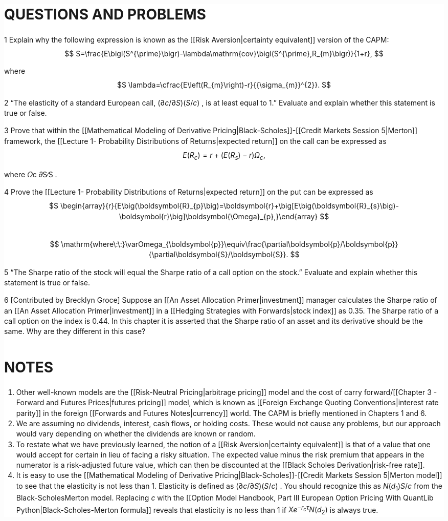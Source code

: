 # QUESTIONS AND PROBLEMS  

1 Explain why the following expression is known as the [[Risk Aversion|certainty equivalent]] version of the CAPM:  
$$
S=\frac{E\bigl(S^{\prime}\bigr)-\lambda\mathrm{cov}\bigl(S^{\prime},R_{m}\bigr)}{1+r},
$$  

where  
$$
\lambda=\cfrac{E\left(R_{m}\right)-r}{{\sigma_{m}}^{2}}.
$$  

2 “The elasticity of a standard European call, $(\partial c/\partial S)(S/c)$ , is at least equal to 1.” Evaluate and explain whether this statement is true or false.  

3 Prove that within the [[Mathematical Modeling of Derivative Pricing|Black-Scholes]]-[[Credit Markets Session 5|Merton]] framework, the [[Lecture 1- Probability Distributions of Returns|expected return]] on the call can be expressed as  
$$
E\big(R_{c}\big)=r+\big(E\big(R_{s}\big)-r\big)\Omega_{c},
$$  

where 𝛺c 𝜕S∕S .  

4 Prove the [[Lecture 1- Probability Distributions of Returns|expected return]] on the put can be expressed as  
$$
\begin{array}{r}{E\big(\boldsymbol{R}_{p}\big)=\boldsymbol{r}+\big[E\big(\boldsymbol{R}_{s}\big)-\boldsymbol{r}\big]\boldsymbol{\Omega}_{p},}\end{array}
$$  
$$
\mathrm{where\:\:}\varOmega_{\boldsymbol{p}}\equiv\frac{\partial\boldsymbol{p}/\boldsymbol{p}}{\partial\boldsymbol{S}/\boldsymbol{S}}.
$$  

5 “The Sharpe ratio of the stock will equal the Sharpe ratio of a call option on the stock.” Evaluate and explain whether this statement is true or false.  

6 [Contributed by Brecklyn Groce] Suppose an [[An Asset Allocation Primer|investment]] manager calculates the Sharpe ratio of an [[An Asset Allocation Primer|investment]] in a [[Hedging Strategies with Forwards|stock index]] as 0.35. The Sharpe ratio of a call option on the index is 0.44. In this chapter it is asserted that the Sharpe ratio of an asset and its derivative should be the same. Why are they different in this case?  

# NOTES  

1. Other well-known models are the [[Risk-Neutral Pricing|arbitrage pricing]] model and the cost of carry forward/[[Chapter 3 - Forward and Futures Prices|futures pricing]] model, which is known as [[Foreign Exchange Quoting Conventions|interest rate parity]] in the foreign [[Forwards and Futures Notes|currency]] world. The CAPM is briefly mentioned in Chapters 1 and 6.   
2. We are assuming no dividends, interest, cash flows, or holding costs. These would not cause any problems, but our approach would vary depending on whether the dividends are known or random.   
3. To restate what we have previously learned, the notion of a [[Risk Aversion|certainty equivalent]] is that of a value that one would accept for certain in lieu of facing a risky situation. The expected value minus the risk premium that appears in the numerator is a risk-adjusted future value, which can then be discounted at the [[Black Scholes Derivation|risk-free rate]].   
4. It is easy to use the [[Mathematical Modeling of Derivative Pricing|Black-Scholes]]-[[Credit Markets Session 5|Merton model]] to see that the elasticity is not less than 1. Elasticity is defined as $(\partial c/\partial S)(S/c)$ . You should recognize this as $N\big(d_{1}\big)S/c$ from the Black-ScholesMerton model. Replacing $c$ with the [[Option Model Handbook, Part III European Option Pricing With QuantLib Python|Black-Scholes-Merton formula]] reveals that elasticity is no less than 1 if $X e^{-r_{c}\tau}N(d_{2})$ is always true.   